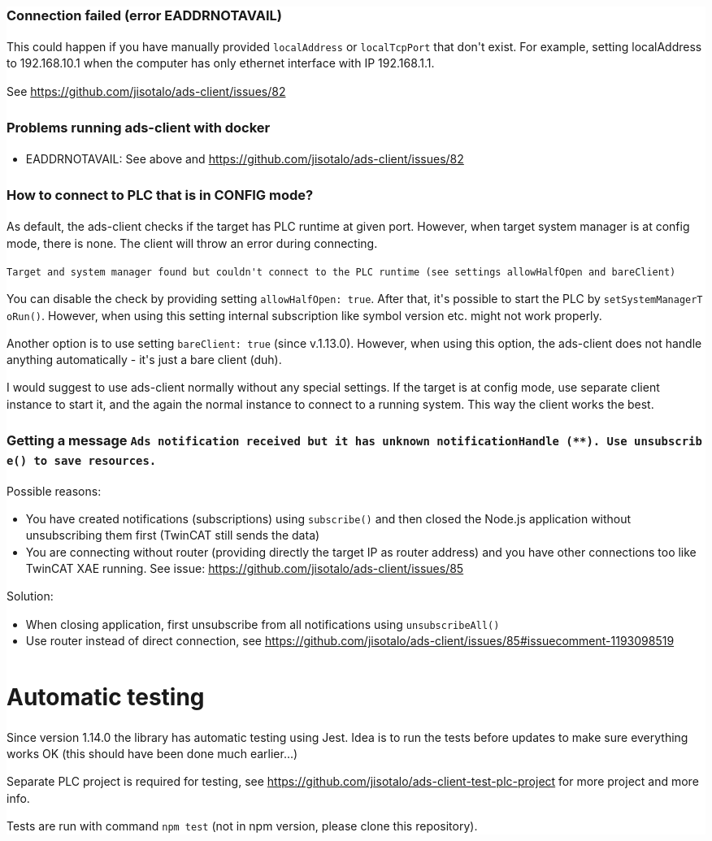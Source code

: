 ### Connection failed (error EADDRNOTAVAIL)
This could happen if you have manually provided `localAddress` or `localTcpPort` that don't exist.
For example, setting localAddress to 192.168.10.1 when the computer has only ethernet interface with IP 192.168.1.1.

See https://github.com/jisotalo/ads-client/issues/82

### Problems running ads-client with docker

- EADDRNOTAVAIL: See above and https://github.com/jisotalo/ads-client/issues/82

### How to connect to PLC that is in CONFIG mode?
As default, the ads-client checks if the target has PLC runtime at given port. However, when target system manager is at config mode, there is none. The client will throw an error during connecting.

`Target and system manager found but couldn't connect to the PLC runtime (see settings allowHalfOpen and bareClient)`

You can disable the check by providing setting `allowHalfOpen: true`. After that, it's possible to start the PLC by `setSystemManagerToRun()`. However, when using this setting internal subscription like symbol version etc. might not work properly.

Another option is to use setting `bareClient: true` (since v.1.13.0). However, when using this option, the ads-client does not handle anything automatically - it's just a bare client (duh).

I would suggest to use ads-client normally without any special settings. If the target is at config mode, use separate client instance to start it, and the again the normal instance to connect to a running system. This way the client works the best.

### Getting a message `Ads notification received but it has unknown notificationHandle (**). Use unsubscribe() to save resources.`

Possible reasons:
* You have created notifications (subscriptions) using `subscribe()` and then closed the Node.js application without unsubscribing them first (TwinCAT still sends the data)
* You are connecting without router (providing directly the target IP as router address) and you have other connections too like TwinCAT XAE running. See issue: https://github.com/jisotalo/ads-client/issues/85

Solution:
* When closing application, first unsubscribe from all notifications using `unsubscribeAll()`
* Use router instead of direct connection, see https://github.com/jisotalo/ads-client/issues/85#issuecomment-1193098519

# Automatic testing
Since version 1.14.0 the library has automatic testing using Jest. Idea is to run the tests before updates to make sure everything works OK (this should have been done much earlier...)

Separate PLC project is required for testing, see https://github.com/jisotalo/ads-client-test-plc-project for more project and more info.

Tests are run with command `npm test` (not in npm version, please clone this repository).
